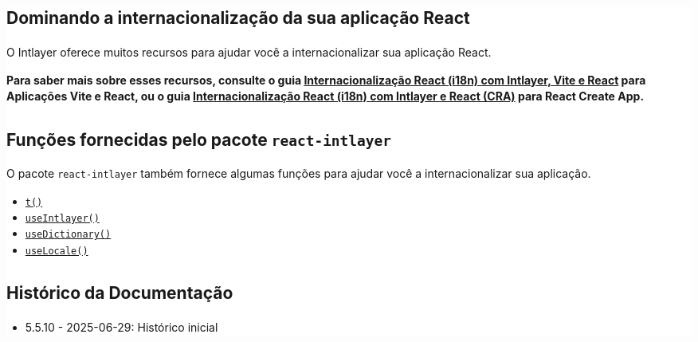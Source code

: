 ## Dominando a internacionalização da sua aplicação React

O Intlayer oferece muitos recursos para ajudar você a internacionalizar sua aplicação React.

**Para saber mais sobre esses recursos, consulte o guia [Internacionalização React (i18n) com Intlayer, Vite e React](https://github.com/aymericzip/intlayer/blob/main/docs/docs/pt/intlayer_with_vite+react.md) para Aplicações Vite e React, ou o guia [Internacionalização React (i18n) com Intlayer e React (CRA)](https://github.com/aymericzip/intlayer/blob/main/docs/docs/pt/intlayer_with_create_react_app.md) para React Create App.**

## Funções fornecidas pelo pacote `react-intlayer`

O pacote `react-intlayer` também fornece algumas funções para ajudar você a internacionalizar sua aplicação.

- [`t()`](https://github.com/aymericzip/intlayer/blob/main/docs/docs/pt/packages/react-intlayer/t.md)
- [`useIntlayer()`](https://github.com/aymericzip/intlayer/blob/main/docs/docs/pt/packages/react-intlayer/useIntlayer.md)
- [`useDictionary()`](https://github.com/aymericzip/intlayer/blob/main/docs/docs/pt/packages/react-intlayer/useDictionary.md)
- [`useLocale()`](https://github.com/aymericzip/intlayer/blob/main/docs/docs/pt/packages/react-intlayer/useLocale.md)

## Histórico da Documentação

- 5.5.10 - 2025-06-29: Histórico inicial
